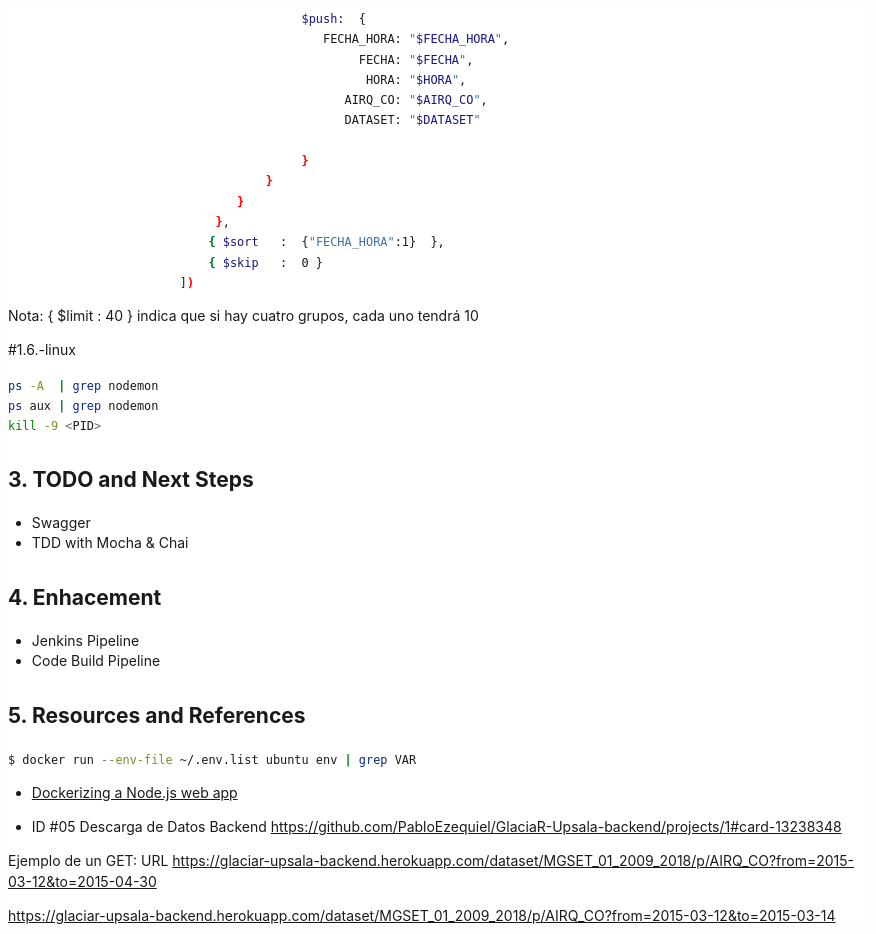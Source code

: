 ```sh
                                         $push:  {
                                            FECHA_HORA: "$FECHA_HORA",
                                                 FECHA: "$FECHA",
                                                  HORA: "$HORA",
                                               AIRQ_CO: "$AIRQ_CO",
                                               DATASET: "$DATASET"
                                             
                                         }
                                    } 
                                } 
                             },
                            { $sort   :  {"FECHA_HORA":1}  },
                            { $skip   :  0 }
                        ])
```

Nota:  { $limit  :  40 } indica que si hay cuatro grupos, cada uno tendrá 10

#1.6.-linux

```sh
ps -A  | grep nodemon
ps aux | grep nodemon
kill -9 <PID>
```

## 3. TODO and Next Steps

- Swagger
- TDD with Mocha & Chai


## 4. Enhacement

- Jenkins Pipeline
- Code Build Pipeline

## 5. Resources and References

```sh
$ docker run --env-file ~/.env.list ubuntu env | grep VAR
```

- [Dockerizing a Node.js web app](https://nodejs.org/en/docs/guides/nodejs-docker-webapp/)


- ID #05 Descarga de Datos Backend
https://github.com/PabloEzequiel/GlaciaR-Upsala-backend/projects/1#card-13238348

Ejemplo de un GET:
URL	https://glaciar-upsala-backend.herokuapp.com/dataset/MGSET_01_2009_2018/p/AIRQ_CO?from=2015-03-12&to=2015-04-30



https://glaciar-upsala-backend.herokuapp.com/dataset/MGSET_01_2009_2018/p/AIRQ_CO?from=2015-03-12&to=2015-03-14
